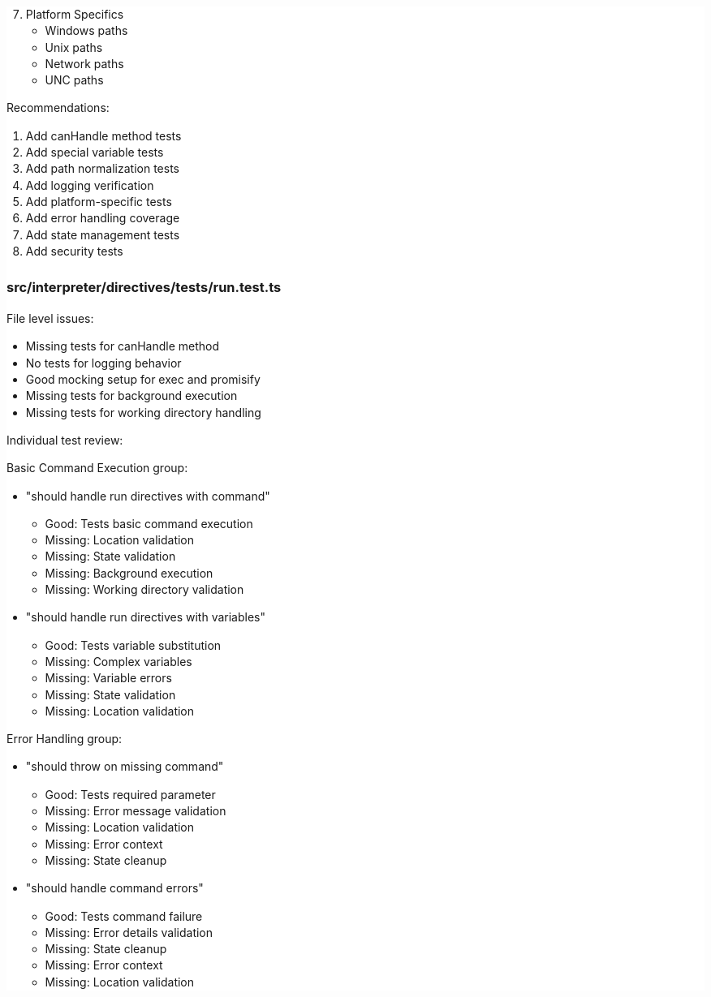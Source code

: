 7. Platform Specifics
    - Windows paths
    - Unix paths
    - Network paths
    - UNC paths

Recommendations:
1. Add canHandle method tests
2. Add special variable tests
3. Add path normalization tests
4. Add logging verification
5. Add platform-specific tests
6. Add error handling coverage
7. Add state management tests
8. Add security tests

### src/interpreter/directives/__tests__/run.test.ts
File level issues:
- Missing tests for canHandle method
- No tests for logging behavior
- Good mocking setup for exec and promisify
- Missing tests for background execution
- Missing tests for working directory handling

Individual test review:

Basic Command Execution group:
- "should handle run directives with command"
    - Good: Tests basic command execution
    - Missing: Location validation
    - Missing: State validation
    - Missing: Background execution
    - Missing: Working directory validation

- "should handle run directives with variables"
    - Good: Tests variable substitution
    - Missing: Complex variables
    - Missing: Variable errors
    - Missing: State validation
    - Missing: Location validation

Error Handling group:
- "should throw on missing command"
    - Good: Tests required parameter
    - Missing: Error message validation
    - Missing: Location validation
    - Missing: Error context
    - Missing: State cleanup

- "should handle command errors"
    - Good: Tests command failure
    - Missing: Error details validation
    - Missing: State cleanup
    - Missing: Error context
    - Missing: Location validation
